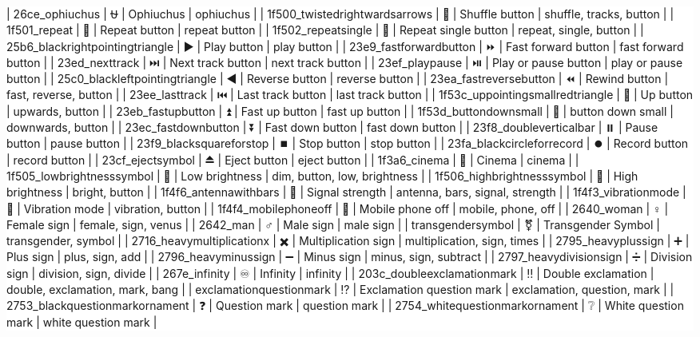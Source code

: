 | 26ce_ophiuchus | ⛎ | Ophiuchus | ophiuchus |
| 1f500_twistedrightwardsarrows | 🔀 | Shuffle button | shuffle, tracks, button |
| 1f501_repeat | 🔁 | Repeat button | repeat button |
| 1f502_repeatsingle | 🔂 | Repeat single button | repeat, single, button |
| 25b6_blackrightpointingtriangle | ▶️ | Play button | play button |
| 23e9_fastforwardbutton | ⏩ | Fast forward button | fast forward button |
| 23ed_nexttrack | ⏭️ | Next track button | next track button |
| 23ef_playpause | ⏯️ | Play or pause button | play or pause button |
| 25c0_blackleftpointingtriangle | ◀️ | Reverse button | reverse button |
| 23ea_fastreversebutton | ⏪ | Rewind button | fast, reverse, button |
| 23ee_lasttrack | ⏮️ | Last track button | last track button |
| 1f53c_uppointingsmallredtriangle | 🔼 | Up button | upwards, button |
| 23eb_fastupbutton | ⏫ | Fast up button | fast up button |
| 1f53d_buttondownsmall | 🔽 | button down small | downwards, button |
| 23ec_fastdownbutton | ⏬ | Fast down button | fast down button |
| 23f8_doubleverticalbar | ⏸️ | Pause button | pause button |
| 23f9_blacksquareforstop | ⏹️ | Stop button | stop button |
| 23fa_blackcircleforrecord | ⏺️ | Record button | record button |
| 23cf_ejectsymbol | ⏏️ | Eject button | eject button |
| 1f3a6_cinema | 🎦 | Cinema | cinema |
| 1f505_lowbrightnesssymbol | 🔅 | Low brightness | dim, button, low, brightness |
| 1f506_highbrightnesssymbol | 🔆 | High brightness | bright, button |
| 1f4f6_antennawithbars | 📶 | Signal strength | antenna, bars, signal, strength |
| 1f4f3_vibrationmode | 📳 | Vibration mode | vibration, button |
| 1f4f4_mobilephoneoff | 📴 | Mobile phone off | mobile, phone, off |
| 2640_woman | ♀️ | Female sign | female, sign, venus |
| 2642_man | ♂️ | Male sign | male sign |
| transgendersymbol | ⚧️ | Transgender Symbol | transgender, symbol |
| 2716_heavymultiplicationx | ✖️ | Multiplication sign | multiplication, sign, times |
| 2795_heavyplussign | ➕ | Plus sign | plus, sign, add |
| 2796_heavyminussign | ➖ | Minus sign | minus, sign, subtract |
| 2797_heavydivisionsign | ➗ | Division sign | division, sign, divide |
| 267e_infinity | ♾️ | Infinity | infinity |
| 203c_doubleexclamationmark | ‼️ | Double exclamation | double, exclamation, mark, bang |
| exclamationquestionmark | ⁉️ | Exclamation question mark | exclamation, question, mark |
| 2753_blackquestionmarkornament | ❓ | Question mark | question mark |
| 2754_whitequestionmarkornament | ❔ | White question mark | white question mark |